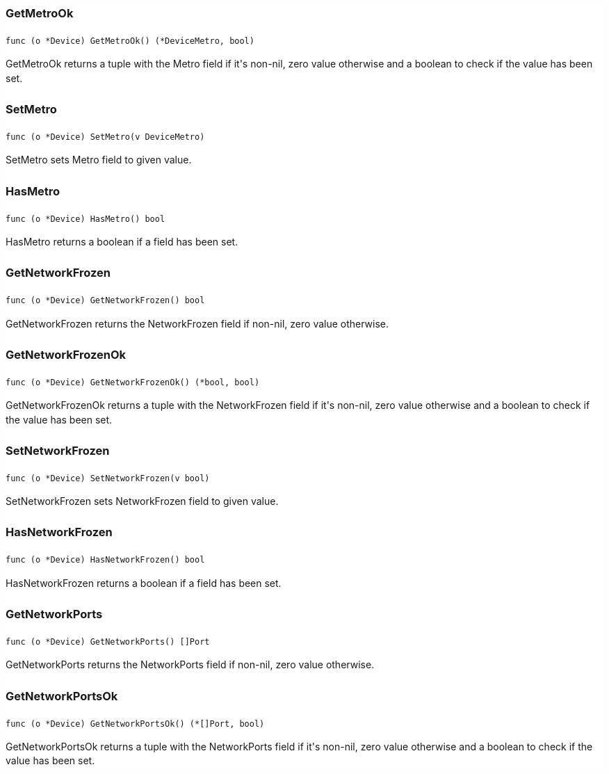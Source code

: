 ### GetMetroOk

`func (o *Device) GetMetroOk() (*DeviceMetro, bool)`

GetMetroOk returns a tuple with the Metro field if it's non-nil, zero value otherwise
and a boolean to check if the value has been set.

### SetMetro

`func (o *Device) SetMetro(v DeviceMetro)`

SetMetro sets Metro field to given value.

### HasMetro

`func (o *Device) HasMetro() bool`

HasMetro returns a boolean if a field has been set.

### GetNetworkFrozen

`func (o *Device) GetNetworkFrozen() bool`

GetNetworkFrozen returns the NetworkFrozen field if non-nil, zero value otherwise.

### GetNetworkFrozenOk

`func (o *Device) GetNetworkFrozenOk() (*bool, bool)`

GetNetworkFrozenOk returns a tuple with the NetworkFrozen field if it's non-nil, zero value otherwise
and a boolean to check if the value has been set.

### SetNetworkFrozen

`func (o *Device) SetNetworkFrozen(v bool)`

SetNetworkFrozen sets NetworkFrozen field to given value.

### HasNetworkFrozen

`func (o *Device) HasNetworkFrozen() bool`

HasNetworkFrozen returns a boolean if a field has been set.

### GetNetworkPorts

`func (o *Device) GetNetworkPorts() []Port`

GetNetworkPorts returns the NetworkPorts field if non-nil, zero value otherwise.

### GetNetworkPortsOk

`func (o *Device) GetNetworkPortsOk() (*[]Port, bool)`

GetNetworkPortsOk returns a tuple with the NetworkPorts field if it's non-nil, zero value otherwise
and a boolean to check if the value has been set.
